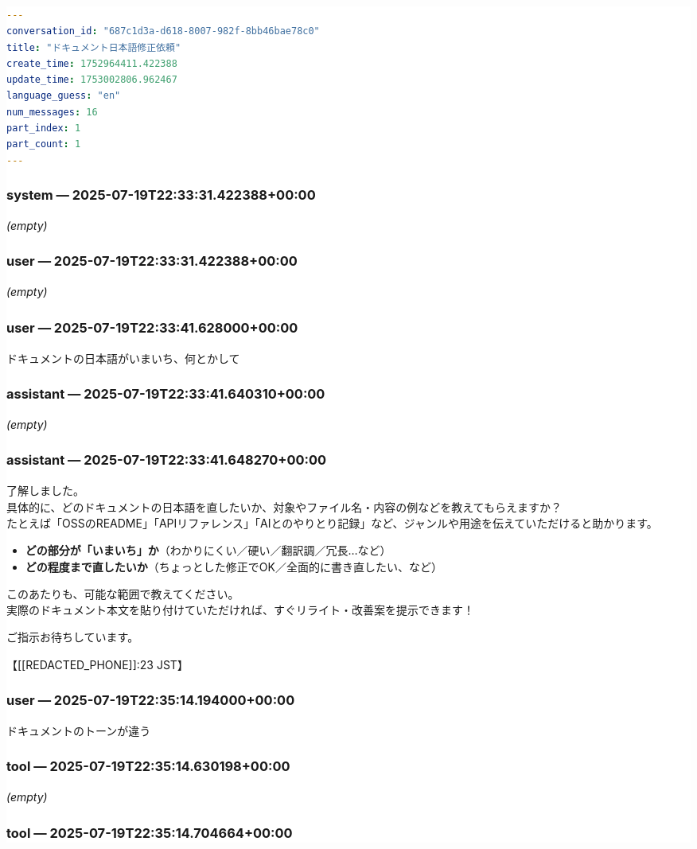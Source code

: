```yaml
---
conversation_id: "687c1d3a-d618-8007-982f-8bb46bae78c0"
title: "ドキュメント日本語修正依頼"
create_time: 1752964411.422388
update_time: 1753002806.962467
language_guess: "en"
num_messages: 16
part_index: 1
part_count: 1
---
```


### system — 2025-07-19T22:33:31.422388+00:00

_(empty)_

### user — 2025-07-19T22:33:31.422388+00:00

_(empty)_

### user — 2025-07-19T22:33:41.628000+00:00

ドキュメントの日本語がいまいち、何とかして

### assistant — 2025-07-19T22:33:41.640310+00:00

_(empty)_

### assistant — 2025-07-19T22:33:41.648270+00:00

了解しました。  
具体的に、どのドキュメントの日本語を直したいか、対象やファイル名・内容の例などを教えてもらえますか？  
たとえば「OSSのREADME」「APIリファレンス」「AIとのやりとり記録」など、ジャンルや用途を伝えていただけると助かります。

- **どの部分が「いまいち」か**（わかりにくい／硬い／翻訳調／冗長…など）  
- **どの程度まで直したいか**（ちょっとした修正でOK／全面的に書き直したい、など）

このあたりも、可能な範囲で教えてください。  
実際のドキュメント本文を貼り付けていただければ、すぐリライト・改善案を提示できます！

ご指示お待ちしています。

【[[REDACTED_PHONE]]:23 JST】

### user — 2025-07-19T22:35:14.194000+00:00

ドキュメントのトーンが違う

### tool — 2025-07-19T22:35:14.630198+00:00

_(empty)_

### tool — 2025-07-19T22:35:14.704664+00:00
